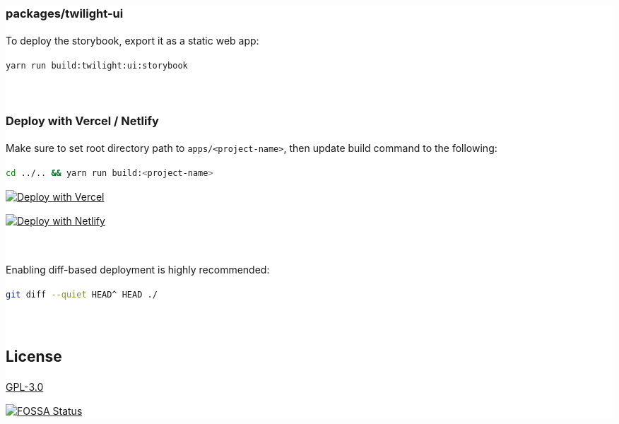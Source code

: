 ### packages/twilight-ui

To deploy the storybook, export it as a static web app:

```bash
yarn run build:twilight:ui:storybook
```

<br/>

### Deploy with Vercel / Netlify

Make sure to set root directory path to `apps/<project-name>`, then update build command to the following:

```bash
cd ../.. && yarn run build:<project-name>
```

[![Deploy with Vercel](https://vercel.com/button)](https://vercel.com/new/clone?repository-url=https://github.com/HelipengTony/ouorz-mono)

[![Deploy with Netlify](https://www.netlify.com/img/deploy/button.svg)](https://app.netlify.com/start/deploy?repository=https://github.com/HelipengTony/ouorz-mono)

<br/>

Enabling diff-based deployment is highly recommended:

```bash
git diff --quiet HEAD^ HEAD ./
```

<br/>

## License
[GPL-3.0](https://github.com/HelipengTony/ouorz-mono/blob/main/LICENSE)

[![FOSSA Status](https://app.fossa.com/api/projects/git%2Bgithub.com%2FHelipengTony%2Fouorz-mono.svg?type=large)](https://app.fossa.com/projects/git%2Bgithub.com%2FHelipengTony%2Fouorz-mono?ref=badge_large)
